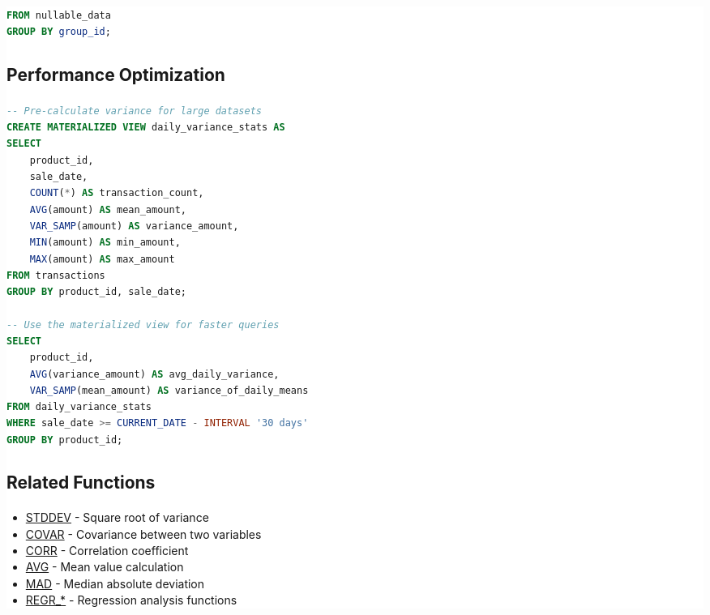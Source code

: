 ```sql
FROM nullable_data
GROUP BY group_id;
```

## Performance Optimization

```sql
-- Pre-calculate variance for large datasets
CREATE MATERIALIZED VIEW daily_variance_stats AS
SELECT 
    product_id,
    sale_date,
    COUNT(*) AS transaction_count,
    AVG(amount) AS mean_amount,
    VAR_SAMP(amount) AS variance_amount,
    MIN(amount) AS min_amount,
    MAX(amount) AS max_amount
FROM transactions
GROUP BY product_id, sale_date;

-- Use the materialized view for faster queries
SELECT 
    product_id,
    AVG(variance_amount) AS avg_daily_variance,
    VAR_SAMP(mean_amount) AS variance_of_daily_means
FROM daily_variance_stats
WHERE sale_date >= CURRENT_DATE - INTERVAL '30 days'
GROUP BY product_id;
```

## Related Functions
- [STDDEV](./stddev.md) - Square root of variance
- [COVAR](./covar.md) - Covariance between two variables
- [CORR](./corr.md) - Correlation coefficient
- [AVG](./avg.md) - Mean value calculation
- [MAD](./mad.md) - Median absolute deviation
- [REGR_*](./regr.md) - Regression analysis functions